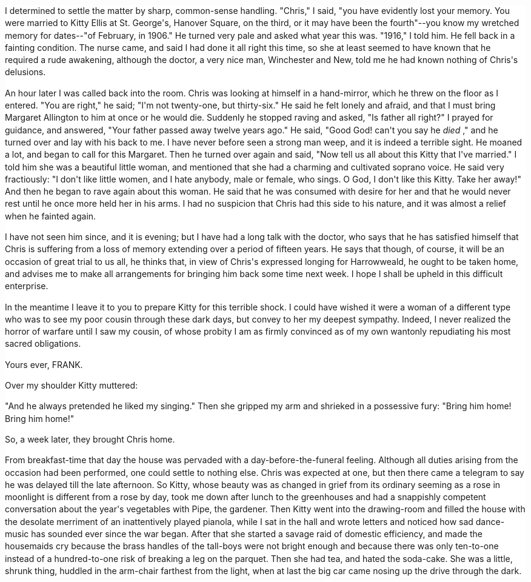 I determined to settle the matter by sharp, common-sense handling. "Chris," I said, "you have evidently lost your memory. You were married to Kitty Ellis at St. George's, Hanover Square, on the third, or it may have been the fourth"--you know my wretched memory for dates--"of February, in 1906." He turned very pale and asked what year this was. "1916," I told him. He fell back in a fainting condition. The nurse came, and said I had done it all right this time, so she at least seemed to have known that he required a rude awakening, although the doctor, a very nice man, Winchester and New, told me he had known nothing of Chris's delusions.

An hour later I was called back into the room. Chris was looking at himself in a hand-mirror, which he threw on the floor as I entered. "You are right," he said; "I'm not twenty-one, but thirty-six." He said he felt lonely and afraid, and that I must bring Margaret Allington to him at once or he would die. Suddenly he stopped raving and asked, "Is father all right?" I prayed for guidance, and answered, "Your father passed away twelve years ago." He said, "Good God! can't you say he _died_ ," and he turned over and lay with his back to me. I have never before seen a strong man weep, and it is indeed a terrible sight. He moaned a lot, and began to call for this Margaret. Then he turned over again and said, "Now tell us all about this Kitty that I've married." I told him she was a beautiful little woman, and mentioned that she had a charming and cultivated soprano voice. He said very fractiously: "I don't like little women, and I hate anybody, male or female, who sings. O God, I don't like this Kitty. Take her away!" And then he began to rave again about this woman. He said that he was consumed with desire for her and that he would never rest until he once more held her in his arms. I had no suspicion that Chris had this side to his nature, and it was almost a relief when he fainted again.

I have not seen him since, and it is evening; but I have had a long talk with the doctor, who says that he has satisfied himself that Chris is suffering from a loss of memory extending over a period of fifteen years. He says that though, of course, it will be an occasion of great trial to us all, he thinks that, in view of Chris's expressed longing for Harrowweald, he ought to be taken home, and advises me to make all arrangements for bringing him back some time next week. I hope I shall be upheld in this difficult enterprise.

In the meantime I leave it to you to prepare Kitty for this terrible shock. I could have wished it were a woman of a different type who was to see my poor cousin through these dark days, but convey to her my deepest sympathy. Indeed, I never realized the horror of warfare until I saw my cousin, of whose probity I am as firmly convinced as of my own wantonly repudiating his most sacred obligations.

Yours ever,
FRANK.

Over my shoulder Kitty muttered:

"And he always pretended he liked my singing." Then she gripped my arm and shrieked in a possessive fury: "Bring him home! Bring him home!"

So, a week later, they brought Chris home.

From breakfast-time that day the house was pervaded with a day-before-the-funeral feeling. Although all duties arising from the occasion had been performed, one could settle to nothing else. Chris was expected at one, but then there came a telegram to say he was delayed till the late afternoon. So Kitty, whose beauty was as changed in grief from its ordinary seeming as a rose in moonlight is different from a rose by day, took me down after lunch to the greenhouses and had a snappishly competent conversation about the year's vegetables with Pipe, the gardener. Then Kitty went into the drawing-room and filled the house with the desolate merriment of an inattentively played pianola, while I sat in the hall and wrote letters and noticed how sad dance-music has sounded ever since the war began. After that she started a savage raid of domestic efficiency, and made the housemaids cry because the brass handles of the tall-boys were not bright enough and because there was only ten-to-one instead of a hundred-to-one risk of breaking a leg on the parquet. Then she had tea, and hated the soda-cake. She was a little, shrunk thing, huddled in the arm-chair farthest from the light, when at last the big car came nosing up the drive through the dark.
